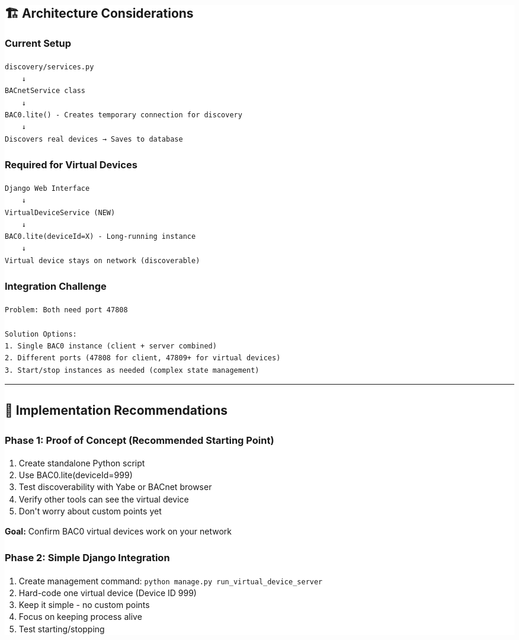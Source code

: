 
## 🏗️ Architecture Considerations

### Current Setup
```
discovery/services.py
    ↓
BACnetService class
    ↓
BAC0.lite() - Creates temporary connection for discovery
    ↓
Discovers real devices → Saves to database
```

### Required for Virtual Devices
```
Django Web Interface
    ↓
VirtualDeviceService (NEW)
    ↓
BAC0.lite(deviceId=X) - Long-running instance
    ↓
Virtual device stays on network (discoverable)
```

### Integration Challenge
```
Problem: Both need port 47808

Solution Options:
1. Single BAC0 instance (client + server combined)
2. Different ports (47808 for client, 47809+ for virtual devices)
3. Start/stop instances as needed (complex state management)
```

---

## 📝 Implementation Recommendations

### **Phase 1: Proof of Concept (Recommended Starting Point)**
1. Create standalone Python script
2. Use BAC0.lite(deviceId=999)
3. Test discoverability with Yabe or BACnet browser
4. Verify other tools can see the virtual device
5. Don't worry about custom points yet

**Goal:** Confirm BAC0 virtual devices work on your network

### **Phase 2: Simple Django Integration**
1. Create management command: `python manage.py run_virtual_device_server`
2. Hard-code one virtual device (Device ID 999)
3. Keep it simple - no custom points
4. Focus on keeping process alive
5. Test starting/stopping

